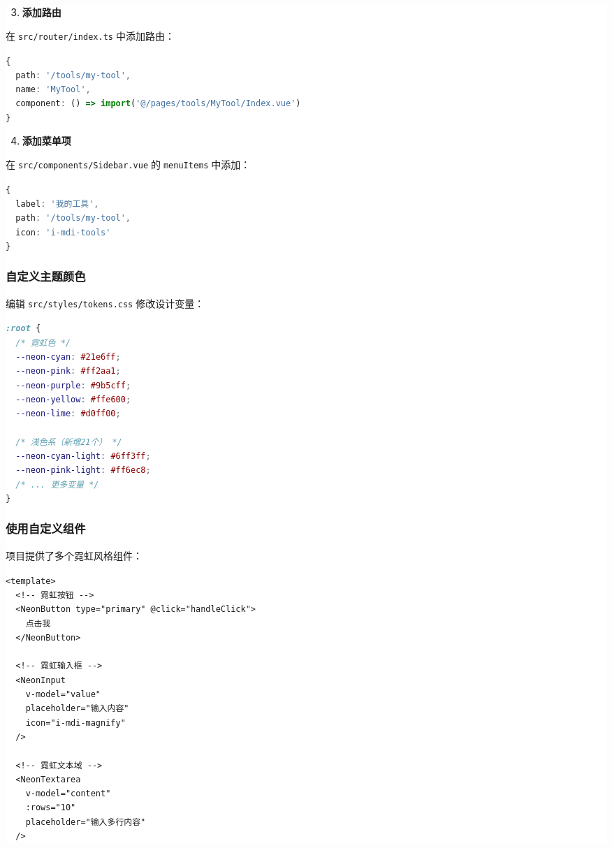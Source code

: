 3. **添加路由**

在 `src/router/index.ts` 中添加路由：

```typescript
{
  path: '/tools/my-tool',
  name: 'MyTool',
  component: () => import('@/pages/tools/MyTool/Index.vue')
}
```

4. **添加菜单项**

在 `src/components/Sidebar.vue` 的 `menuItems` 中添加：

```typescript
{
  label: '我的工具',
  path: '/tools/my-tool',
  icon: 'i-mdi-tools'
}
```

### 自定义主题颜色

编辑 `src/styles/tokens.css` 修改设计变量：

```css
:root {
  /* 霓虹色 */
  --neon-cyan: #21e6ff;
  --neon-pink: #ff2aa1;
  --neon-purple: #9b5cff;
  --neon-yellow: #ffe600;
  --neon-lime: #d0ff00;
  
  /* 浅色系（新增21个） */
  --neon-cyan-light: #6ff3ff;
  --neon-pink-light: #ff6ec8;
  /* ... 更多变量 */
}
```

### 使用自定义组件

项目提供了多个霓虹风格组件：

```vue
<template>
  <!-- 霓虹按钮 -->
  <NeonButton type="primary" @click="handleClick">
    点击我
  </NeonButton>
  
  <!-- 霓虹输入框 -->
  <NeonInput 
    v-model="value" 
    placeholder="输入内容"
    icon="i-mdi-magnify"
  />
  
  <!-- 霓虹文本域 -->
  <NeonTextarea 
    v-model="content" 
    :rows="10"
    placeholder="输入多行内容"
  />
```